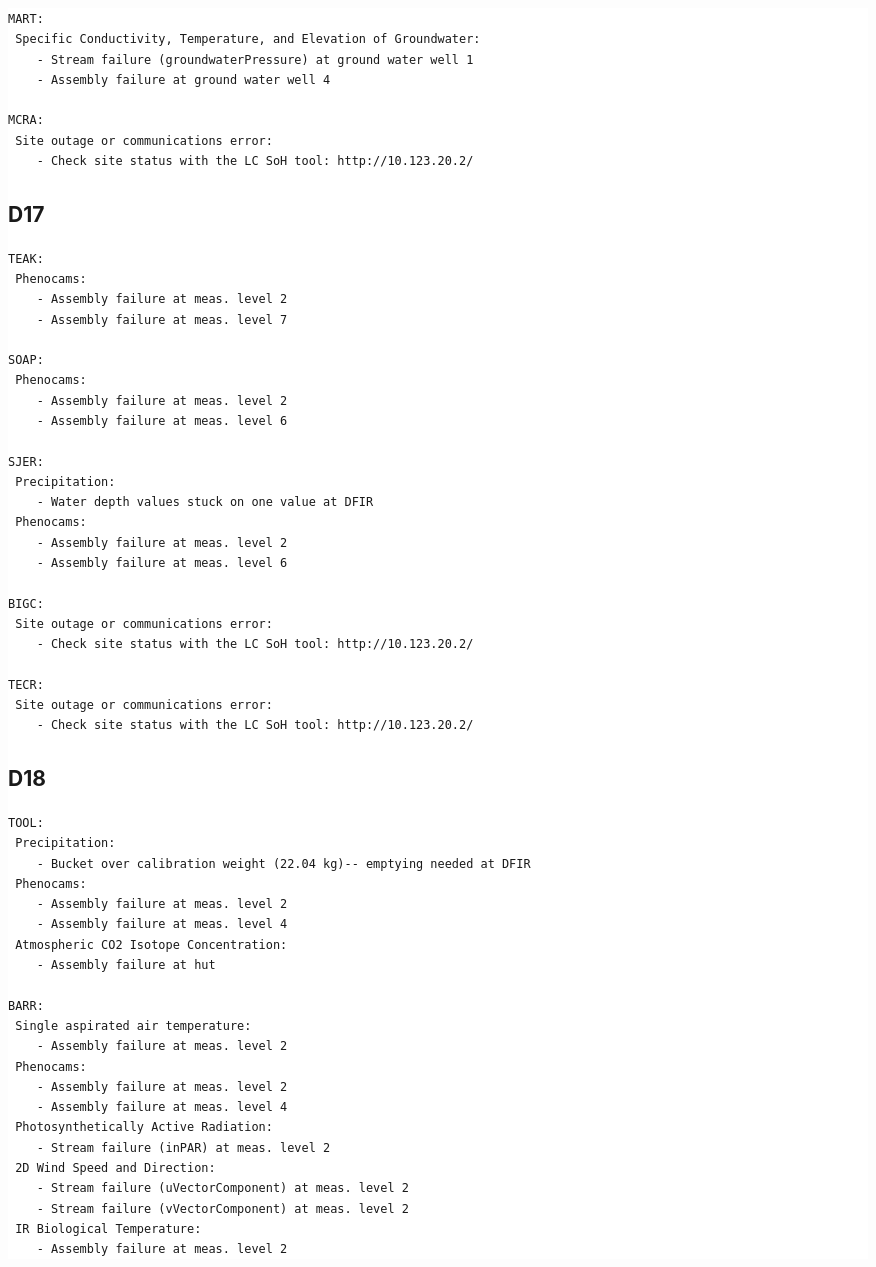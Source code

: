 	MART:
	 Specific Conductivity, Temperature, and Elevation of Groundwater:
		- Stream failure (groundwaterPressure) at ground water well 1
		- Assembly failure at ground water well 4

	MCRA:
	 Site outage or communications error:
		- Check site status with the LC SoH tool: http://10.123.20.2/

## D17

	TEAK:
	 Phenocams:
		- Assembly failure at meas. level 2
		- Assembly failure at meas. level 7

	SOAP:
	 Phenocams:
		- Assembly failure at meas. level 2
		- Assembly failure at meas. level 6

	SJER:
	 Precipitation:
		- Water depth values stuck on one value at DFIR
	 Phenocams:
		- Assembly failure at meas. level 2
		- Assembly failure at meas. level 6

	BIGC:
	 Site outage or communications error:
		- Check site status with the LC SoH tool: http://10.123.20.2/

	TECR:
	 Site outage or communications error:
		- Check site status with the LC SoH tool: http://10.123.20.2/

## D18

	TOOL:
	 Precipitation:
		- Bucket over calibration weight (22.04 kg)-- emptying needed at DFIR
	 Phenocams:
		- Assembly failure at meas. level 2
		- Assembly failure at meas. level 4
	 Atmospheric CO2 Isotope Concentration:
		- Assembly failure at hut

	BARR:
	 Single aspirated air temperature:
		- Assembly failure at meas. level 2
	 Phenocams:
		- Assembly failure at meas. level 2
		- Assembly failure at meas. level 4
	 Photosynthetically Active Radiation:
		- Stream failure (inPAR) at meas. level 2
	 2D Wind Speed and Direction:
		- Stream failure (uVectorComponent) at meas. level 2
		- Stream failure (vVectorComponent) at meas. level 2
	 IR Biological Temperature:
		- Assembly failure at meas. level 2
